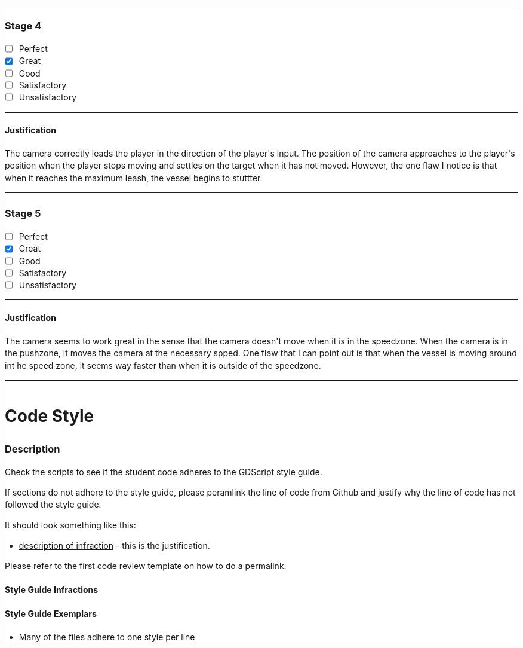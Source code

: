 ___
### Stage 4 ###

- [ ] Perfect
- [x] Great
- [ ] Good
- [ ] Satisfactory
- [ ] Unsatisfactory

___
#### Justification ##### 
The camera correctly leads the player in the direction of the player's input. The position of the camera approaches to the player's position when the player stops moving and settles on the target when it has not moved. However, the one flaw I notice is that when it reaches the maximum leash, the vessel begins to stuttter.

___
### Stage 5 ###

- [ ] Perfect
- [x] Great
- [ ] Good
- [ ] Satisfactory
- [ ] Unsatisfactory

___
#### Justification ##### 
The camera seems to work great in the sense that the camera doesn't move when it is in the speedzone. When the camera is in the pushzone, it moves the camera at the necessary spped. One flaw that I can point out is that when the vessel is moving around int he speed zone, it seems way faster than when it is outside of the speedzone.
___
# Code Style #


### Description ###
Check the scripts to see if the student code adheres to the GDScript style guide.

If sections do not adhere to the style guide, please peramlink the line of code from Github and justify why the line of code has not followed the style guide.

It should look something like this:

* [description of infraction](https://github.com/dr-jam/ECS189L) - this is the justification.

Please refer to the first code review template on how to do a permalink.


#### Style Guide Infractions ####

#### Style Guide Exemplars ####
* [Many of the files adhere to one style per line](https://github.com/ensemble-ai/exercise-2-camera-control-Aditya-Bhatia/blob/6467e7c75de88b00f44649b5bfd9a3645d727921/Obscura/scripts/camera_controllers/position_lock_lerp.gd#L27)
